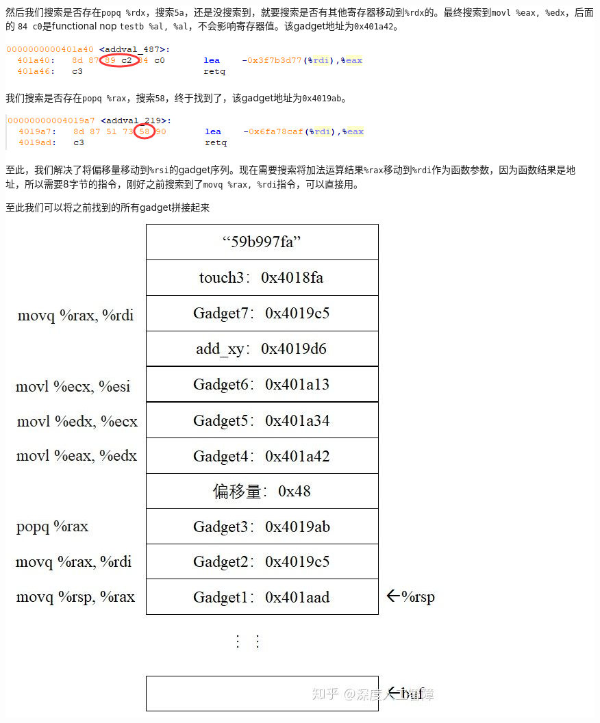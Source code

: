 然后我们搜索是否存在`popq %rdx`，搜索`5a`，还是没搜索到，就要搜索是否有其他寄存器移动到`%rdx`的。最终搜索到`movl %eax, %edx`，后面的 `84 c0`是functional nop `testb %al, %al`，不会影响寄存器值。该gadget地址为`0x401a42`。

![img](pics/v2-61274ceb242a451fc36f117170c30f8c_720w.png)

我们搜索是否存在`popq %rax`，搜索`58`，终于找到了，该gadget地址为`0x4019ab`。

![img](pics/v2-b422e1beacfafa1a08584004eb041abb_720w.png)

至此，我们解决了将偏移量移动到`%rsi`的gadget序列。现在需要搜索将加法运算结果`%rax`移动到`%rdi`作为函数参数，因为函数结果是地址，所以需要8字节的指令，刚好之前搜索到了`movq %rax, %rdi`指令，可以直接用。

至此我们可以将之前找到的所有gadget拼接起来

![img](pics/v2-1822c548fbb282ee1c61463e6d4ce7f7_720w.jpg)
